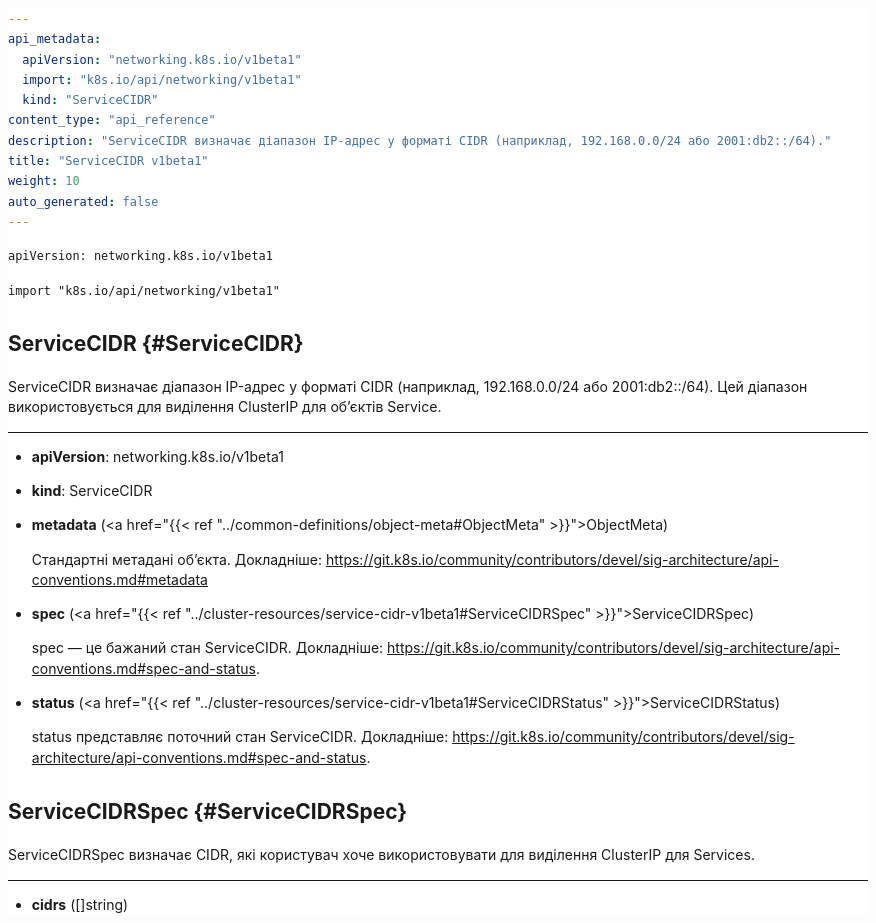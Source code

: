```yaml
---
api_metadata:
  apiVersion: "networking.k8s.io/v1beta1"
  import: "k8s.io/api/networking/v1beta1"
  kind: "ServiceCIDR"
content_type: "api_reference"
description: "ServiceCIDR визначає діапазон IP-адрес у форматі CIDR (наприклад, 192.168.0.0/24 або 2001:db2::/64)."
title: "ServiceCIDR v1beta1"
weight: 10
auto_generated: false
---
```


`apiVersion: networking.k8s.io/v1beta1`

`import "k8s.io/api/networking/v1beta1"`

## ServiceCIDR {#ServiceCIDR}

ServiceCIDR визначає діапазон IP-адрес у форматі CIDR (наприклад, 192.168.0.0/24 або 2001:db2::/64). Цей діапазон використовується для виділення ClusterIP для обʼєктів Service.

<hr>

- **apiVersion**: networking.k8s.io/v1beta1

- **kind**: ServiceCIDR

- **metadata** (<a href="{{< ref "../common-definitions/object-meta#ObjectMeta" >}}">ObjectMeta</a>)

  Стандартні метадані обʼєкта. Докладніше: https://git.k8s.io/community/contributors/devel/sig-architecture/api-conventions.md#metadata

- **spec** (<a href="{{< ref "../cluster-resources/service-cidr-v1beta1#ServiceCIDRSpec" >}}">ServiceCIDRSpec</a>)

  spec — це бажаний стан ServiceCIDR. Докладніше: https://git.k8s.io/community/contributors/devel/sig-architecture/api-conventions.md#spec-and-status.

- **status** (<a href="{{< ref "../cluster-resources/service-cidr-v1beta1#ServiceCIDRStatus" >}}">ServiceCIDRStatus</a>)

  status представляє поточний стан ServiceCIDR. Докладніше: https://git.k8s.io/community/contributors/devel/sig-architecture/api-conventions.md#spec-and-status.

## ServiceCIDRSpec {#ServiceCIDRSpec}

ServiceCIDRSpec визначає CIDR, які користувач хоче використовувати для виділення ClusterIP для Services.

---

- **cidrs** ([]string)
